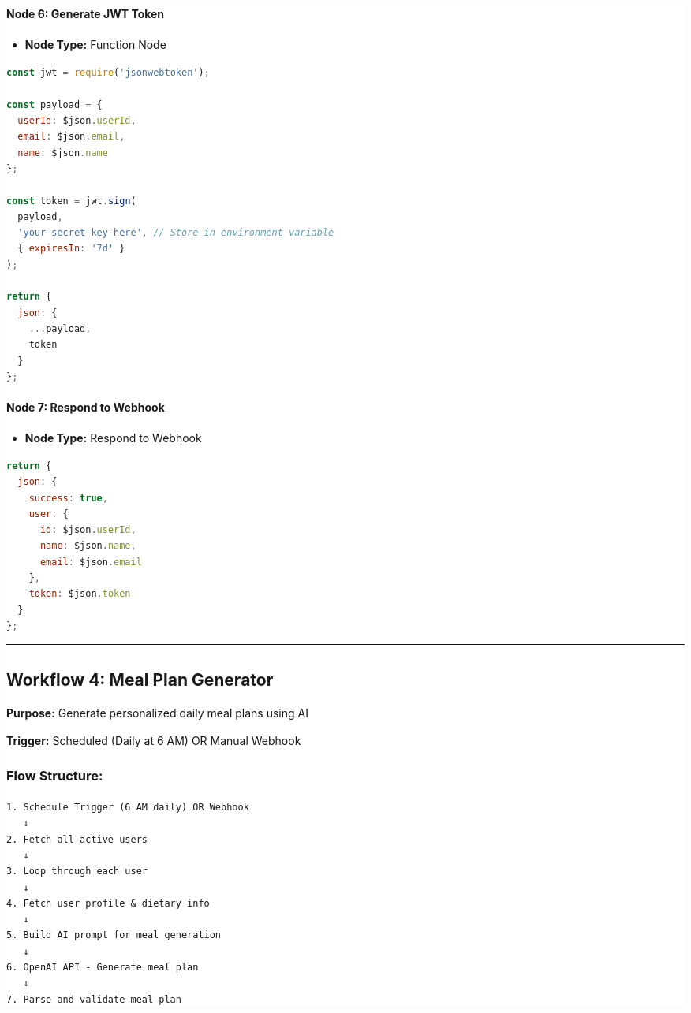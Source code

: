 #### Node 6: Generate JWT Token
- **Node Type:** Function Node
```javascript
const jwt = require('jsonwebtoken');

const payload = {
  userId: $json.userId,
  email: $json.email,
  name: $json.name
};

const token = jwt.sign(
  payload,
  'your-secret-key-here', // Store in environment variable
  { expiresIn: '7d' }
);

return {
  json: {
    ...payload,
    token
  }
};
```

#### Node 7: Respond to Webhook
- **Node Type:** Respond to Webhook
```javascript
return {
  json: {
    success: true,
    user: {
      id: $json.userId,
      name: $json.name,
      email: $json.email
    },
    token: $json.token
  }
};
```

---

## Workflow 4: Meal Plan Generator

**Purpose:** Generate personalized daily meal plans using AI

**Trigger:** Scheduled (Daily at 6 AM) OR Manual Webhook

### Flow Structure:

```
1. Schedule Trigger (6 AM daily) OR Webhook
   ↓
2. Fetch all active users
   ↓
3. Loop through each user
   ↓
4. Fetch user profile & dietary info
   ↓
5. Build AI prompt for meal generation
   ↓
6. OpenAI API - Generate meal plan
   ↓
7. Parse and validate meal plan
```
